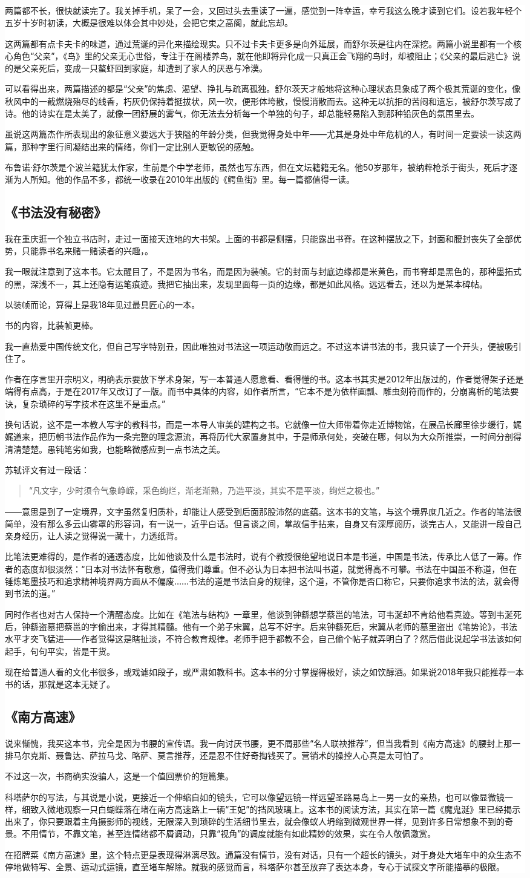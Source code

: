两篇都不长，很快就读完了。我关掉手机，呆了一会，又回过头去重读了一遍，感觉到一阵幸运，幸亏我这么晚才读到它们。设若我年轻个五岁十岁时初读，大概是很难以体会其中妙处，会把它束之高阁，就此忘却。

这两篇都有点卡夫卡的味道，通过荒诞的异化来描绘现实。只不过卡夫卡更多是向外延展，而舒尔茨是往内在深挖。两篇小说里都有一个核心角色“父亲”，《鸟》里的父亲无心世俗，专注于在阁楼养鸟，就在他即将异化成一只真正会飞翔的鸟时，却被阻止；《父亲的最后逃亡》说的是父亲死后，变成一只螯虾回到家庭，却遭到了家人的厌恶与冷漠。

可以看得出来，两篇描述的都是“父亲”的焦虑、渴望、挣扎与疏离孤独。舒尔茨天才般地将这种心理状态具象成了两个极其荒诞的变化，像秋风中的一截燃烧殆尽的线香，朽灰仍保持着挺拔状，风一吹，便形体垮散，慢慢消散而去。这种无以抗拒的苦闷和遗忘，被舒尔茨写成了诗。他的诗实在是太美了，就像一团舒展的雾气，你无法去分析每一个单独的句子，却总能轻易陷入到那种铅灰色的氛围里去。

虽说这两篇杰作所表现出的象征意义要远大于狭隘的年龄分类，但我觉得身处中年——尤其是身处中年危机的人，有时间一定要读一读这两篇，那种字里行间凝结出来的情绪，你们一定比别人更敏锐的感触。

布鲁诺·舒尔茨是个波兰籍犹太作家，生前是个中学老师，虽然也写东西，但在文坛籍籍无名。他50岁那年，被纳粹枪杀于街头，死后才逐渐为人所知。他的作品不多，都统一收录在2010年出版的《鳄鱼街》里。每一篇都值得一读。

## 《书法没有秘密》

我在重庆逛一个独立书店时，走过一面接天连地的大书架。上面的书都是侧摆，只能露出书脊。在这种摆放之下，封面和腰封丧失了全部优势，只能靠书名来赌一赌读者的兴趣，。

我一眼就注意到了这本书。它太醒目了，不是因为书名，而是因为装帧。它的封面与封底边缘都是米黄色，而书脊却是黑色的，那种墨拓式的黑，深浅不一，其上还隐有运笔痕迹。我把它抽出来，发现里面每一页的边缘，都是如此风格。远远看去，还以为是某本碑帖。

以装帧而论，算得上是我18年见过最具匠心的一本。

书的内容，比装帧更棒。

我一直热爱中国传统文化，但自己写字特别丑，因此唯独对书法这一项运动敬而远之。不过这本讲书法的书，我只读了一个开头，便被吸引住了。

作者在序言里开宗明义，明确表示要放下学术身架，写一本普通人愿意看、看得懂的书。这本书其实是2012年出版过的，作者觉得架子还是端得有点高，于是在2017年又改订了一版。而书中具体的内容，如作者所言，“它本不是为依样画瓢、雕虫刻符而作的，分崩离析的笔法要诀，复杂琐碎的写字技术在这里不是重点。”

换句话说，这不是一本教人写字的教科书，而是一本导人审美的建构之书。它就像一位大师带着你走近博物馆，在展品长廊里徐步缓行，娓娓道来，把历朝书法作品作为一条完整的理念源流，再将历代大家置身其中，于是师承何处，突破在哪，何以为大众所推崇，一时间分剖得清清楚楚。愚钝笔劣如我，也能略微感应到一点书法之美。

苏轼评文有过一段话：

>“凡文字，少时须令气象峥嵘，采色绚烂，渐老渐熟，乃造平淡，其实不是平淡，绚烂之极也。”

 ——意思是到了一定境界，文字虽然复归质朴，却能让人感受到后面那股沛然的底蕴。这本书的文笔，与这个境界庶几近之。作者的笔法很简单，没有那么多云山雾罩的形容词，有一说一，近乎白话。但言谈之间，掌故信手拈来，自身又有深厚阅历，谈完古人，又能讲一段自己亲身经历，让人读之觉得说一藏十，力透纸背。

比笔法更难得的，是作者的通透态度，比如他谈及什么是书法时，说有个教授很绝望地说日本是书道，中国是书法，传承比人低了一筹。作者的态度却很淡然：“日本对书法怀有敬意，值得我们尊重。但不必认为日本把书法叫书道，就觉得高不可攀。书法在中国虽不称道，但在锤炼笔墨技巧和追求精神境界两方面从不偏废……书法的道是书法自身的规律，这个道，不管你是否口称它，只要你追求书法的法，就会得到书法的道。”

同时作者也对古人保持一个清醒态度。比如在《笔法与结构》一章里，他谈到钟繇想学蔡邕的笔法，可韦涎却不肯给他看真迹。等到韦涎死后，钟繇盗墓把蔡邕的字偷出来，才得其精髓。他有一个弟子宋翼，总写不好字。后来钟繇死后，宋翼从老师的墓里盗出《笔势论》，书法水平才突飞猛进——作者觉得这是瞎扯淡，不符合教育规律。老师手把手都教不会，自己偷个帖子就弄明白了？然后借此说起学书法该如何起手，句句平实，皆是干货。

现在给普通人看的文化书很多，或戏谑如段子，或严肃如教科书。这本书的分寸掌握得极好，读之如饮醇酒。如果说2018年我只能推荐一本书的话，那就是这本无疑了。

## 《南方高速》

说来惭愧，我买这本书，完全是因为书腰的宣传语。我一向讨厌书腰，更不屑那些“名人联袂推荐”，但当我看到《南方高速》的腰封上那一排马尔克斯、聂鲁达、萨拉马戈、略萨、莫言推荐，还是忍不住好奇掏钱买了。营销术的操控人心真是太可怕了。

不过这一次，书商确实没骗人，这是一个值回票价的短篇集。

科塔萨尔的写法，与其说是小说，更接近一个伸缩自如的镜头，它可以像望远镜一样远望圣路易岛上一男一女的亲热，也可以像显微镜一样，细致入微地观察一只白蝴蝶落在堵在南方高速路上一辆“王妃”的挡风玻璃上。这本书的阅读方法，其实在第一篇《魔鬼涎》里已经揭示出来了，你只要跟着主角摄影师的视线，无限深入到琐碎的生活细节里去，就会像蚁人坍缩到微观世界一样，见到许多日常想象不到的奇景。不用情节，不靠文笔，甚至连情绪都不屑调动，只靠“视角”的调度就能有如此精妙的效果，实在令人敬佩激赏。

在招牌菜《南方高速》里，这个特点更是表现得淋漓尽致。通篇没有情节，没有对话，只有一个超长的镜头，对于身处大堵车中的众生态不停地做特写、全景、运动式运镜，直至堵车解除。就我的感觉而言，科塔萨尔甚至放弃了表达本身，专心于试探文字所能描摹的极限。
